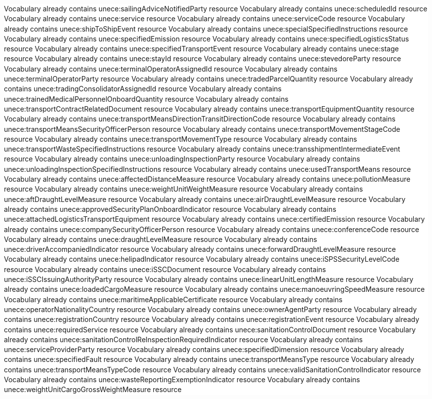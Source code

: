 Vocabulary already contains unece:sailingAdviceNotifiedParty resource
Vocabulary already contains unece:scheduledId resource
Vocabulary already contains unece:service resource
Vocabulary already contains unece:serviceCode resource
Vocabulary already contains unece:shipToShipEvent resource
Vocabulary already contains unece:specialSpecifiedInstructions resource
Vocabulary already contains unece:specifiedEmission resource
Vocabulary already contains unece:specifiedLogisticsStatus resource
Vocabulary already contains unece:specifiedTransportEvent resource
Vocabulary already contains unece:stage resource
Vocabulary already contains unece:stayId resource
Vocabulary already contains unece:stevedoreParty resource
Vocabulary already contains unece:terminalOperatorAssignedId resource
Vocabulary already contains unece:terminalOperatorParty resource
Vocabulary already contains unece:tradedParcelQuantity resource
Vocabulary already contains unece:tradingConsolidatorAssignedId resource
Vocabulary already contains unece:trainedMedicalPersonnelOnboardQuantity resource
Vocabulary already contains unece:transportContractRelatedDocument resource
Vocabulary already contains unece:transportEquipmentQuantity resource
Vocabulary already contains unece:transportMeansDirectionTransitDirectionCode resource
Vocabulary already contains unece:transportMeansSecurityOfficerPerson resource
Vocabulary already contains unece:transportMovementStageCode resource
Vocabulary already contains unece:transportMovementType resource
Vocabulary already contains unece:transportWasteSpecifiedInstructions resource
Vocabulary already contains unece:transshipmentIntermediateEvent resource
Vocabulary already contains unece:unloadingInspectionParty resource
Vocabulary already contains unece:unloadingInspectionSpecifiedInstructions resource
Vocabulary already contains unece:usedTransportMeans resource
Vocabulary already contains unece:affectedDistanceMeasure resource
Vocabulary already contains unece:pollutionMeasure resource
Vocabulary already contains unece:weightUnitWeightMeasure resource
Vocabulary already contains unece:aftDraughtLevelMeasure resource
Vocabulary already contains unece:airDraughtLevelMeasure resource
Vocabulary already contains unece:approvedSecurityPlanOnboardIndicator resource
Vocabulary already contains unece:attachedLogisticsTransportEquipment resource
Vocabulary already contains unece:certifiedEmission resource
Vocabulary already contains unece:companySecurityOfficerPerson resource
Vocabulary already contains unece:conferenceCode resource
Vocabulary already contains unece:draughtLevelMeasure resource
Vocabulary already contains unece:driverAccompaniedIndicator resource
Vocabulary already contains unece:forwardDraughtLevelMeasure resource
Vocabulary already contains unece:helipadIndicator resource
Vocabulary already contains unece:iSPSSecurityLevelCode resource
Vocabulary already contains unece:iSSCDocument resource
Vocabulary already contains unece:iSSCIssuingAuthorityParty resource
Vocabulary already contains unece:linearUnitLengthMeasure resource
Vocabulary already contains unece:loadedCargoMeasure resource
Vocabulary already contains unece:manoeuvringSpeedMeasure resource
Vocabulary already contains unece:maritimeApplicableCertificate resource
Vocabulary already contains unece:operatorNationalityCountry resource
Vocabulary already contains unece:ownerAgentParty resource
Vocabulary already contains unece:registrationCountry resource
Vocabulary already contains unece:registrationEvent resource
Vocabulary already contains unece:requiredService resource
Vocabulary already contains unece:sanitationControlDocument resource
Vocabulary already contains unece:sanitationControlReInspectionRequiredIndicator resource
Vocabulary already contains unece:serviceProviderParty resource
Vocabulary already contains unece:specifiedDimension resource
Vocabulary already contains unece:specifiedFault resource
Vocabulary already contains unece:transportMeansType resource
Vocabulary already contains unece:transportMeansTypeCode resource
Vocabulary already contains unece:validSanitationControlIndicator resource
Vocabulary already contains unece:wasteReportingExemptionIndicator resource
Vocabulary already contains unece:weightUnitCargoGrossWeightMeasure resource